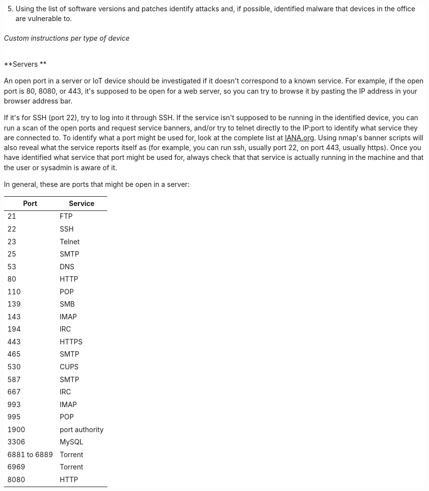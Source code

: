  5. Using the list of software versions and patches identify attacks and, if possible, identified malware that devices in the office are vulnerable to.

###### Custom instructions per type of device

**Servers **

An open port in a server or IoT device should be investigated if it doesn't correspond to a known service. For example, if the open port is 80, 8080, or 443, it's supposed to be open for a web server, so you can try to browse it by pasting the IP address in your browser address bar.

If it's for SSH (port 22), try to log into it through SSH.  If the service isn't supposed to be running in the identified device, you can run a scan of the open ports and request service banners, and/or try to telnet directly to the IP:port to identify what service they are connected to.
To identify what a port might be used for, look at the complete list at [IANA.org](https://www.iana.org/assignments/service-names-port-numbers/service-names-port-numbers.xhtml). Using nmap's banner scripts will also reveal what the service reports itself as (for example, you can run ssh, usually port 22, on port 443, usually https). Once you have identified what service that port might be used for, always check that that service is actually running in the machine and that the user or sysadmin is aware of it.

In general, these are ports that might be open in a server:

| Port  | Service |
|-------|-------------------------------|
|  21   |  FTP    |
|  22   |  SSH    |
|  23   |  Telnet |
|  25   |  SMTP   |
|  53   |  DNS    |
|  80   |  HTTP   |
|  110  |  POP    |
|  139  |  SMB    |
|  143  |  IMAP   |
|  194  |  IRC    |
|  443  |  HTTPS  |
|  465  |  SMTP   |
|  530  |  CUPS   |
|  587  |  SMTP   |
|  667  |  IRC    |
|  993  |  IMAP   |
|  995  |  POP    |
|  1900 |  port authority |
|  3306 |  MySQL  |
|  6881 to 6889 |  Torrent|
|  6969 |  Torrent |
|  8080 |  HTTP   |
